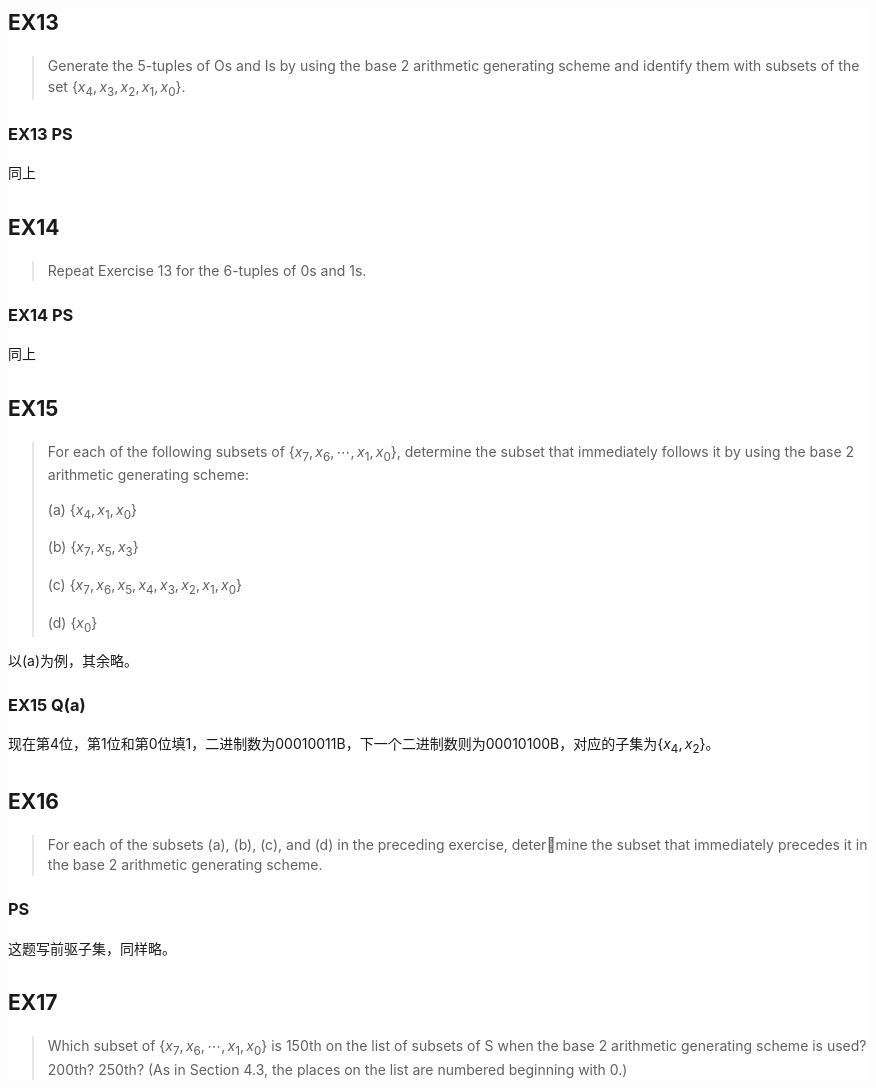 ## EX13

> Generate the 5-tuples of Os and Is by using the base 2 arithmetic generating  scheme and identify them with subsets of the set $\{x_4, x_3, x_2 , x_1, x_0\}$.

### EX13 PS

同上

## EX14

> Repeat Exercise 13 for the 6-tuples of 0s and 1s.

### EX14 PS

同上

## EX15

> For each of the following subsets of $\{x_7, x_6, \cdots , x_1, x_0\}$, determine the subset  that immediately follows it by using the base 2 arithmetic generating scheme:
>
> (a) $\{x_4, x_1, x_0\}$
>
> (b) $\{x_7, x_5, x_3\}$
>
> (c) $\{x_7, x_6, x_5, x_4, x_3, x_2 , x_1, x_0\}$
>
> (d) $\{x_0\}$

以(a)为例，其余略。

### EX15 Q(a)

现在第4位，第1位和第0位填1，二进制数为00010011B，下一个二进制数则为00010100B，对应的子集为$\{x_4, x_2\}$。

## EX16

> For each of the subsets (a), (b), (c), and (d) in the preceding exercise, determine the subset that immediately precedes it in the base 2 arithmetic generating  scheme.

### PS

这题写前驱子集，同样略。

## EX17

> Which subset of $\{x_7, x_6, \cdots , x_1, x_0\}$ is 150th on the list of subsets of S when the  base 2 arithmetic generating scheme is used? 200th? 250th? (As in Section 4.3,  the places on the list are numbered beginning with 0.)
